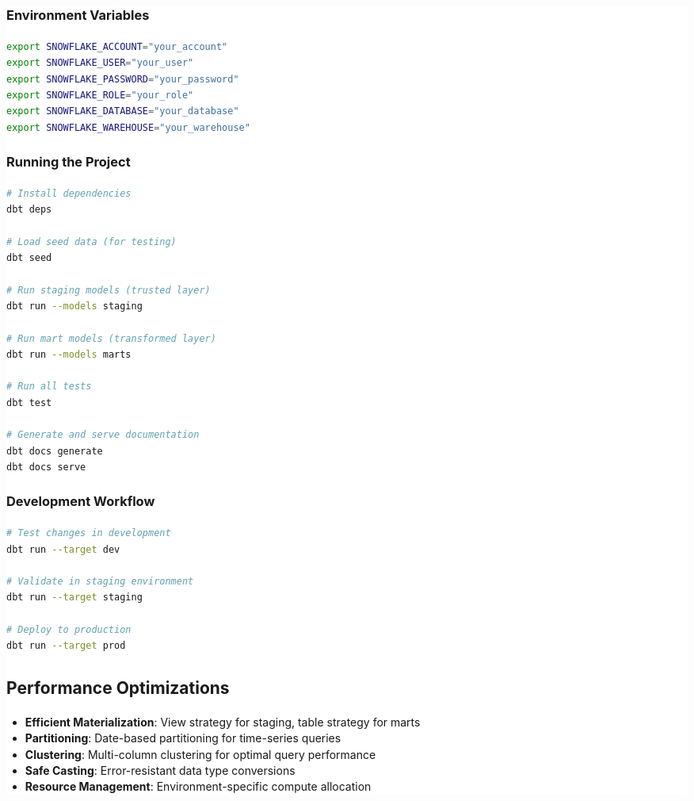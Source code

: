 ### Environment Variables
```bash
export SNOWFLAKE_ACCOUNT="your_account"
export SNOWFLAKE_USER="your_user"
export SNOWFLAKE_PASSWORD="your_password"
export SNOWFLAKE_ROLE="your_role"
export SNOWFLAKE_DATABASE="your_database"
export SNOWFLAKE_WAREHOUSE="your_warehouse"
```

### Running the Project
```bash
# Install dependencies
dbt deps

# Load seed data (for testing)
dbt seed

# Run staging models (trusted layer)
dbt run --models staging

# Run mart models (transformed layer)
dbt run --models marts

# Run all tests
dbt test

# Generate and serve documentation
dbt docs generate
dbt docs serve
```

### Development Workflow
```bash
# Test changes in development
dbt run --target dev

# Validate in staging environment
dbt run --target staging

# Deploy to production
dbt run --target prod
```

## Performance Optimizations

- **Efficient Materialization**: View strategy for staging, table strategy for marts
- **Partitioning**: Date-based partitioning for time-series queries
- **Clustering**: Multi-column clustering for optimal query performance
- **Safe Casting**: Error-resistant data type conversions
- **Resource Management**: Environment-specific compute allocation
